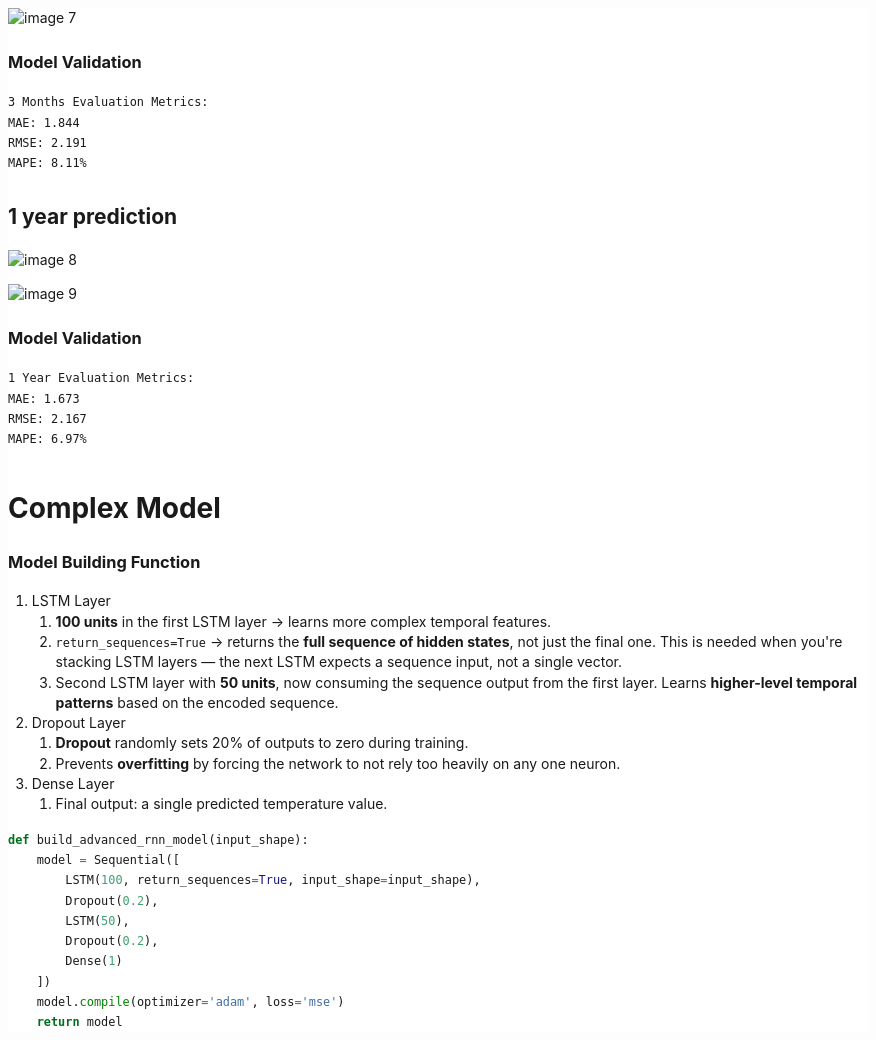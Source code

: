 ![image 7](https://github.com/user-attachments/assets/2c0f9402-72fb-4339-aa2f-9204d0ae65c2)



### Model Validation

```
3 Months Evaluation Metrics:
MAE: 1.844
RMSE: 2.191
MAPE: 8.11%
```

## 1 year prediction
![image 8](https://github.com/user-attachments/assets/6f7ef89a-3deb-4886-b0c9-c9ada2fe77e3)

![image 9](https://github.com/user-attachments/assets/3808708f-eeeb-4605-a117-dc89c73eacef)


### Model Validation

```
1 Year Evaluation Metrics:
MAE: 1.673
RMSE: 2.167
MAPE: 6.97%
```

# Complex Model

### Model Building Function

1. LSTM Layer 
    1. **100 units** in the first LSTM layer → learns more complex temporal features.
    2. `return_sequences=True` → returns the **full sequence of hidden states**, not just the final one. This is needed when you're stacking LSTM layers — the next LSTM expects a sequence input, not a single vector.
    3. Second LSTM layer with **50 units**, now consuming the sequence output from the first layer. Learns **higher-level temporal patterns** based on the encoded sequence.
2. Dropout Layer  
    1. **Dropout** randomly sets 20% of outputs to zero during training.
    2. Prevents **overfitting** by forcing the network to not rely too heavily on any one neuron.
3. Dense Layer 
    1. Final output: a single predicted temperature value.

```python
def build_advanced_rnn_model(input_shape):
    model = Sequential([
        LSTM(100, return_sequences=True, input_shape=input_shape),
        Dropout(0.2),
        LSTM(50),
        Dropout(0.2),
        Dense(1)
    ])
    model.compile(optimizer='adam', loss='mse')
    return model

```
